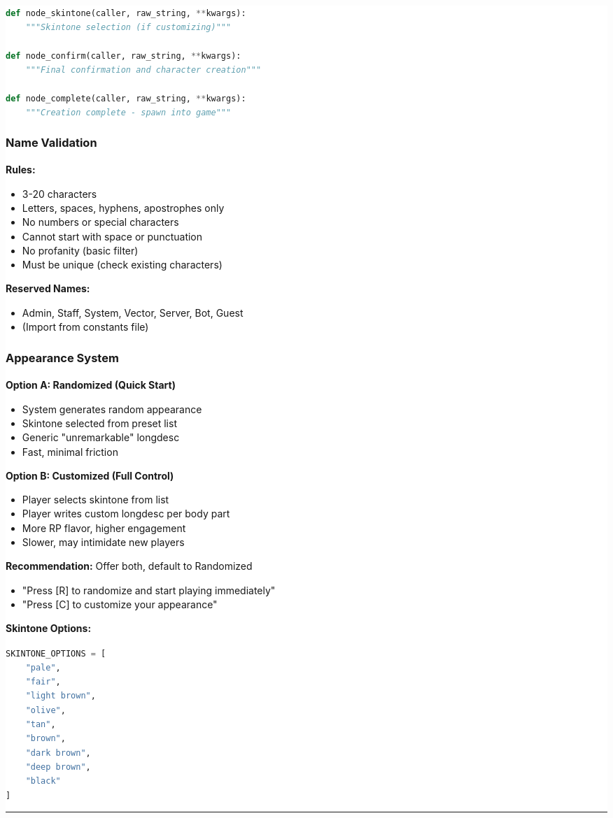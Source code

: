 ```python
def node_skintone(caller, raw_string, **kwargs):
    """Skintone selection (if customizing)"""
    
def node_confirm(caller, raw_string, **kwargs):
    """Final confirmation and character creation"""
    
def node_complete(caller, raw_string, **kwargs):
    """Creation complete - spawn into game"""
```

### Name Validation

**Rules:**
- 3-20 characters
- Letters, spaces, hyphens, apostrophes only
- No numbers or special characters
- Cannot start with space or punctuation
- No profanity (basic filter)
- Must be unique (check existing characters)

**Reserved Names:**
- Admin, Staff, System, Vector, Server, Bot, Guest
- (Import from constants file)

### Appearance System

**Option A: Randomized (Quick Start)**
- System generates random appearance
- Skintone selected from preset list
- Generic "unremarkable" longdesc
- Fast, minimal friction

**Option B: Customized (Full Control)**
- Player selects skintone from list
- Player writes custom longdesc per body part
- More RP flavor, higher engagement
- Slower, may intimidate new players

**Recommendation:** Offer both, default to Randomized
- "Press [R] to randomize and start playing immediately"
- "Press [C] to customize your appearance"

**Skintone Options:**
```python
SKINTONE_OPTIONS = [
    "pale",
    "fair", 
    "light brown",
    "olive",
    "tan",
    "brown",
    "dark brown",
    "deep brown",
    "black"
]
```

---